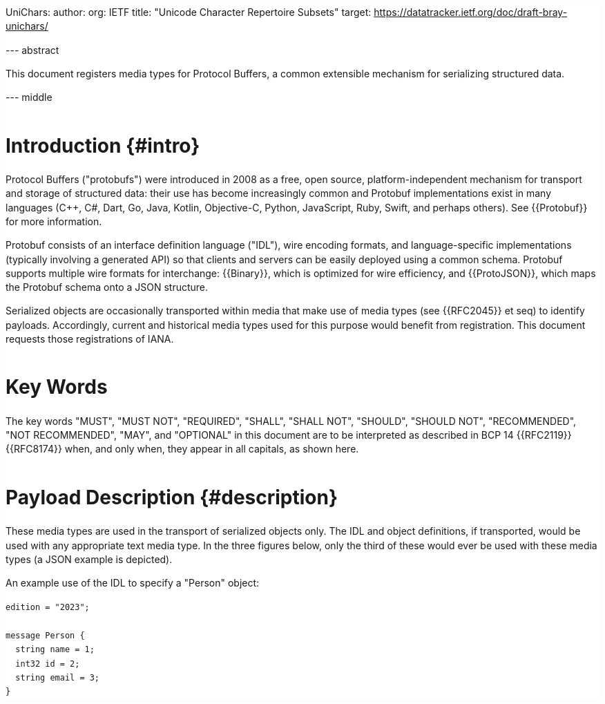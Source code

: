   UniChars:
    author:
      org: IETF
    title: "Unicode Character Repertoire Subsets"
    target: https://datatracker.ietf.org/doc/draft-bray-unichars/

--- abstract

This document registers media types for Protocol Buffers, a common extensible mechanism for serializing structured data.

--- middle

# Introduction {#intro}

Protocol Buffers ("protobufs") were introduced in 2008 as a free, open source, platform-independent mechanism for transport and storage of structured data: their use has become
increasingly common and Protobuf implementations exist in many languages (C++, C#, Dart, Go, Java, Kotlin, Objective-C, Python, JavaScript, Ruby, Swift, and perhaps others). See {{Protobuf}} for more information.

Protobuf consists of an interface definition language ("IDL"), wire encoding formats, and language-specific implementations (typically involving a generated API) so that clients and servers can be easily deployed using a common schema. Protobuf supports multiple wire formats for interchange: {{Binary}}, which is optimized for wire efficiency, and {{ProtoJSON}}, which maps the Protobuf schema onto a JSON structure.

Serialized objects are occasionally transported within media that make use of media types (see {{RFC2045}} et seq) to identify payloads. Accordingly,
current and historical media types used for this purpose would benefit from registration. This document requests those registrations of IANA.

# Key Words

The key words "MUST", "MUST NOT", "REQUIRED", "SHALL", "SHALL NOT", "SHOULD", "SHOULD NOT", "RECOMMENDED", "NOT RECOMMENDED", "MAY", and "OPTIONAL" in this document
are to be interpreted as described in BCP 14 {{RFC2119}} {{RFC8174}} when, and only when, they appear in all capitals, as shown here.
      
# Payload Description {#description}

These media types are used in the transport of serialized objects only.  The IDL and object definitions, if transported, would be used with any appropriate text media type.
In the three figures below, only the third of these would ever be used with these media types (a JSON example is depicted).

An example use of the IDL to specify a "Person" object:

~~~
edition = "2023";

message Person {
  string name = 1;
  int32 id = 2;
  string email = 3;
}
~~~
